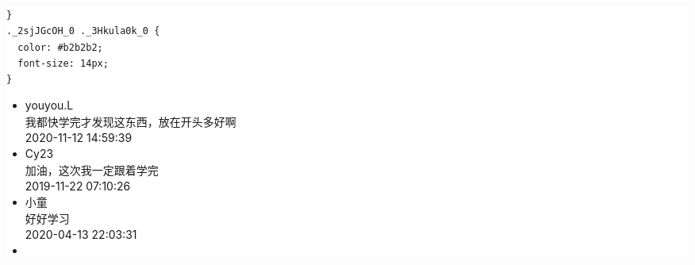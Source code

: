     }
    ._2sjJGcOH_0 ._3Hkula0k_0 {
      color: #b2b2b2;
      font-size: 14px;
    }
</style><ul><li>
<div class="_2sjJGcOH_0">
  
<div class="_36ChpWj4_0">
  <div class="_2zFoi7sd_0"><span>youyou.L</span>
  </div>
  <div class="_2_QraFYR_0">我都快学完才发现这东西，放在开头多好啊</div>
  <div class="_10o3OAxT_0">
    
  </div>
  <div class="_3klNVc4Z_0">
    <div class="_3Hkula0k_0">2020-11-12 14:59:39</div>
  </div>
</div>
</div>
</li>
<li>
<div class="_2sjJGcOH_0">
  
<div class="_36ChpWj4_0">
  <div class="_2zFoi7sd_0"><span>Cy23</span>
  </div>
  <div class="_2_QraFYR_0">加油，这次我一定跟着学完</div>
  <div class="_10o3OAxT_0">
    
  </div>
  <div class="_3klNVc4Z_0">
    <div class="_3Hkula0k_0">2019-11-22 07:10:26</div>
  </div>
</div>
</div>
</li>
<li>
<div class="_2sjJGcOH_0">
  
<div class="_36ChpWj4_0">
  <div class="_2zFoi7sd_0"><span>小童</span>
  </div>
  <div class="_2_QraFYR_0">好好学习</div>
  <div class="_10o3OAxT_0">
    
  </div>
  <div class="_3klNVc4Z_0">
    <div class="_3Hkula0k_0">2020-04-13 22:03:31</div>
  </div>
</div>
</div>
</li>
<li>
<div class="_2sjJGcOH_0">
  